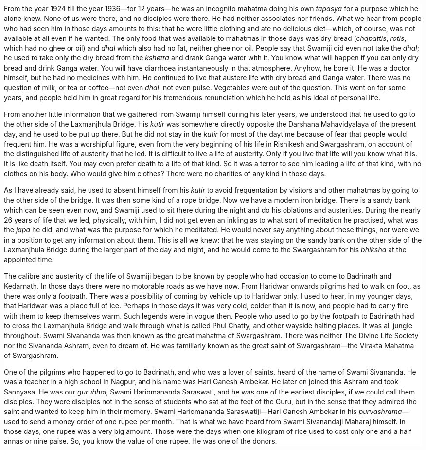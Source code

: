 From the year 1924 till the year 1936—for 12 years—he was an incognito mahatma doing his own _tapasya_ for a purpose which he alone knew. None of us were there, and no disciples were there. He had neither associates nor friends. What we hear from people who had seen him in those days amounts to this: that he wore little clothing and ate no delicious diet—which, of course, was not available at all even if he wanted. The only food that was available to mahatmas in those days was dry bread (_chapattis_, _rotis_, which had no ghee or oil) and _dhal_ which also had no fat, neither ghee nor oil. People say that Swamiji did even not take the _dhal_; he used to take only the dry bread from the _kshetra_ and drank Ganga water with it. You know what will happen if you eat only dry bread and drink Ganga water. You will have diarrhoea instantaneously in that atmosphere. Anyhow, he bore it. He was a doctor himself, but he had no medicines with him. He continued to live that austere life with dry bread and Ganga water. There was no question of milk, or tea or coffee—not even _dhal_, not even pulse. Vegetables were out of the question. This went on for some years, and people held him in great regard for his tremendous renunciation which he held as his ideal of personal life.

From another little information that we gathered from Swamiji himself during his later years, we understood that he used to go to the other side of the Laxmanjhula Bridge. His _kutir_ was somewhere directly opposite the Darshana Mahavidyalaya of the present day, and he used to be put up there. But he did not stay in the _kutir_ for most of the daytime because of fear that people would frequent him. He was a worshipful figure, even from the very beginning of his life in Rishikesh and Swargashram, on account of the distinguished life of austerity that he led. It is difficult to live a life of austerity. Only if you live that life will you know what it is. It is like death itself. You may even prefer death to a life of that kind. So it was a terror to see him leading a life of that kind, with no clothes on his body. Who would give him clothes? There were no charities of any kind in those days.

As I have already said, he used to absent himself from his _kutir_ to avoid frequentation by visitors and other mahatmas by going to the other side of the bridge. It was then some kind of a rope bridge. Now we have a modern iron bridge. There is a sandy bank which can be seen even now, and Swamiji used to sit there during the night and do his oblations and austerities. During the nearly 26 years of life that we led, physically, with him, I did not get even an inkling as to what sort of meditation he practised, what was the _japa_ he did, and what was the purpose for which he meditated. He would never say anything about these things, nor were we in a position to get any information about them. This is all we knew: that he was staying on the sandy bank on the other side of the Laxmanjhula Bridge during the larger part of the day and night, and he would come to the Swargashram for his _bhiksha_ at the appointed time.

The calibre and austerity of the life of Swamiji began to be known by people who had occasion to come to Badrinath and Kedarnath. In those days there were no motorable roads as we have now. From Haridwar onwards pilgrims had to walk on foot, as there was only a footpath. There was a possibility of coming by vehicle up to Haridwar only. I used to hear, in my younger days, that Haridwar was a place full of ice. Perhaps in those days it was very cold, colder than it is now, and people had to carry fire with them to keep themselves warm. Such legends were in vogue then. People who used to go by the footpath to Badrinath had to cross the Laxmanjhula Bridge and walk through what is called Phul Chatty, and other wayside halting places. It was all jungle throughout. Swami Sivananda was then known as the great mahatma of Swargashram. There was neither The Divine Life Society nor the Sivananda Ashram, even to dream of. He was familiarly known as the great saint of Swargashram—the Virakta Mahatma of Swargashram.

One of the pilgrims who happened to go to Badrinath, and who was a lover of saints, heard of the name of Swami Sivananda. He was a teacher in a high school in Nagpur, and his name was Hari Ganesh Ambekar. He later on joined this Ashram and took Sannyasa. He was our _gurubhai_, Swami Hariomananda Saraswati, and he was one of the earliest disciples, if we could call them disciples. They were disciples not in the sense of students who sat at the feet of the Guru, but in the sense that they admired the saint and wanted to keep him in their memory. Swami Hariomananda Saraswatiji—Hari Ganesh Ambekar in his _purvashrama_—used to send a money order of one rupee per month. That is what we have heard from Swami Sivanandaji Maharaj himself. In those days, one rupee was a very big amount. Those were the days when one kilogram of rice used to cost only one and a half annas or nine paise. So, you know the value of one rupee. He was one of the donors.
